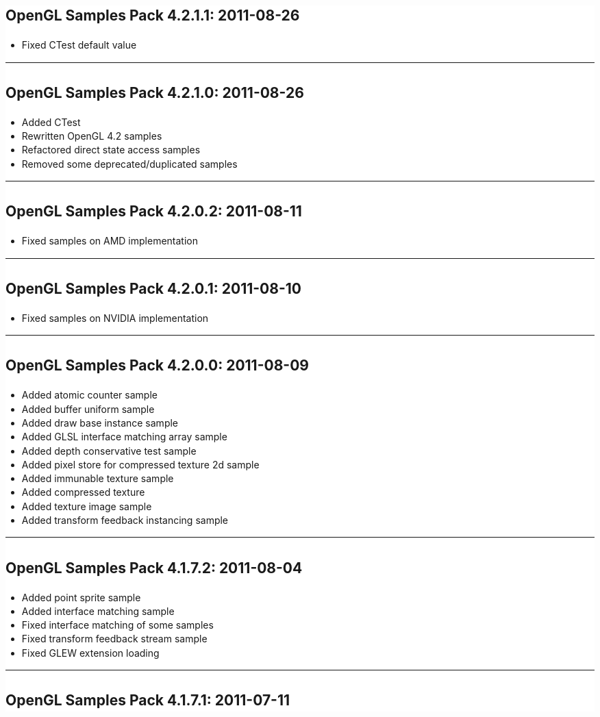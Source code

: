 ## OpenGL Samples Pack 4.2.1.1: 2011-08-26

- Fixed CTest default value

---
## OpenGL Samples Pack 4.2.1.0: 2011-08-26

- Added CTest
- Rewritten OpenGL 4.2 samples
- Refactored direct state access samples
- Removed some deprecated/duplicated samples

---
## OpenGL Samples Pack 4.2.0.2: 2011-08-11

- Fixed samples on AMD implementation

---
## OpenGL Samples Pack 4.2.0.1: 2011-08-10

- Fixed samples on NVIDIA implementation

---
## OpenGL Samples Pack 4.2.0.0: 2011-08-09

- Added atomic counter sample
- Added buffer uniform sample
- Added draw base instance sample
- Added GLSL interface matching array sample
- Added depth conservative test sample
- Added pixel store for compressed texture 2d sample
- Added immunable texture sample
- Added compressed texture
- Added texture image sample
- Added transform feedback instancing sample

---
## OpenGL Samples Pack 4.1.7.2: 2011-08-04

- Added point sprite sample
- Added interface matching sample
- Fixed interface matching of some samples
- Fixed transform feedback stream sample
- Fixed GLEW extension loading

---
## OpenGL Samples Pack 4.1.7.1: 2011-07-11
